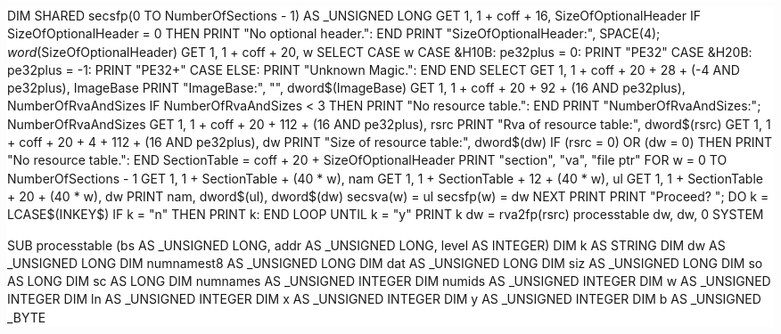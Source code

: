 DIM SHARED secsfp(0 TO NumberOfSections - 1) AS _UNSIGNED LONG
GET 1, 1 + coff + 16, SizeOfOptionalHeader
IF SizeOfOptionalHeader = 0 THEN PRINT "No optional header.": END
PRINT "SizeOfOptionalHeader:", SPACE$(4); word$(SizeOfOptionalHeader)
GET 1, 1 + coff + 20, w
SELECT CASE w
    CASE &H10B: pe32plus = 0: PRINT "PE32"
    CASE &H20B: pe32plus = -1: PRINT "PE32+"
    CASE ELSE: PRINT "Unknown Magic.": END
END SELECT
GET 1, 1 + coff + 20 + 28 + (-4 AND pe32plus), ImageBase
PRINT "ImageBase:", "", dword$(ImageBase)
GET 1, 1 + coff + 20 + 92 + (16 AND pe32plus), NumberOfRvaAndSizes
IF NumberOfRvaAndSizes < 3 THEN PRINT "No resource table.": END
PRINT "NumberOfRvaAndSizes:"; NumberOfRvaAndSizes
GET 1, 1 + coff + 20 + 112 + (16 AND pe32plus), rsrc
PRINT "Rva of resource table:", dword$(rsrc)
GET 1, 1 + coff + 20 + 4 + 112 + (16 AND pe32plus), dw
PRINT "Size of resource table:", dword$(dw)
IF (rsrc = 0) OR (dw = 0) THEN PRINT "No resource table.": END
SectionTable = coff + 20 + SizeOfOptionalHeader
PRINT "section", "va", "file ptr"
FOR w = 0 TO NumberOfSections - 1
    GET 1, 1 + SectionTable + (40 * w), nam
    GET 1, 1 + SectionTable + 12 + (40 * w), ul
    GET 1, 1 + SectionTable + 20 + (40 * w), dw
    PRINT nam, dword$(ul), dword$(dw)
    secsva(w) = ul
    secsfp(w) = dw
NEXT
PRINT
PRINT "Proceed? ";
DO
    k = LCASE$(INKEY$)
    IF k = "n" THEN PRINT k: END
LOOP UNTIL k = "y"
PRINT k
dw = rva2fp(rsrc)
processtable dw, dw, 0
SYSTEM

SUB processtable (bs AS _UNSIGNED LONG, addr AS _UNSIGNED LONG, level AS INTEGER)
DIM k AS STRING
DIM dw AS _UNSIGNED LONG
DIM numnamest8 AS _UNSIGNED LONG
DIM dat AS _UNSIGNED LONG
DIM siz AS _UNSIGNED LONG
DIM so AS LONG
DIM sc AS LONG
DIM numnames AS _UNSIGNED INTEGER
DIM numids AS _UNSIGNED INTEGER
DIM w AS _UNSIGNED INTEGER
DIM ln AS _UNSIGNED INTEGER
DIM x AS _UNSIGNED INTEGER
DIM y AS _UNSIGNED INTEGER
DIM b AS _UNSIGNED _BYTE
